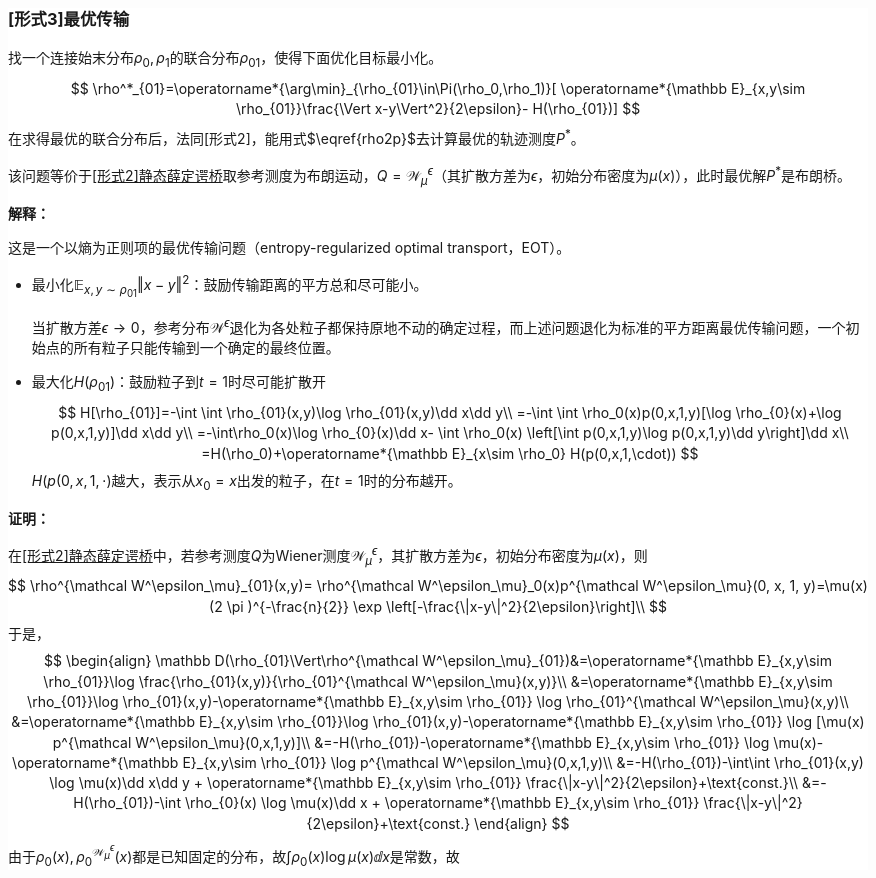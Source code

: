 
### [形式3]最优传输

找一个连接始末分布$\rho_0,\rho_1$的联合分布$\rho_{01}$，使得下面优化目标最小化。
$$
\rho^*_{01}=\operatorname*{\arg\min}_{\rho_{01}\in\Pi(\rho_0,\rho_1)}[ \operatorname*{\mathbb E}_{x,y\sim \rho_{01}}\frac{\Vert x-y\Vert^2}{2\epsilon}- H(\rho_{01})]
$$
在求得最优的联合分布后，法同[形式2]，能用式$\eqref{rho2p}$去计算最优的轨迹测度$P^*$。

该问题等价于[[形式2]静态薛定谔桥](#形式2静态薛定谔桥最小化边缘分布的kl)取参考测度为布朗运动，$Q=\mathcal W^\epsilon_\mu$（其扩散方差为$\epsilon$，初始分布密度为$\mu(x)$），此时最优解$P^*$是布朗桥。

**解释：**

这是一个以熵为正则项的最优传输问题（entropy-regularized optimal transport，EOT）。

*   最小化$\operatorname*{\mathbb E}_{x,y\sim \rho_{01}}\Vert x-y\Vert^2$：鼓励传输距离的平方总和尽可能小。

    当扩散方差$\epsilon\rightarrow 0$，参考分布$\mathcal W^\epsilon$退化为各处粒子都保持原地不动的确定过程，而上述问题退化为标准的平方距离最优传输问题，一个初始点的所有粒子只能传输到一个确定的最终位置。

*   最大化$H(\rho_{01})$：鼓励粒子到$t=1$时尽可能扩散开
    $$
    H[\rho_{01}]=-\int \int \rho_{01}(x,y)\log \rho_{01}(x,y)\dd x\dd y\\
    =-\int \int \rho_0(x)p(0,x,1,y)[\log \rho_{0}(x)+\log p(0,x,1,y)]\dd x\dd y\\
    =-\int\rho_0(x)\log \rho_{0}(x)\dd x- \int \rho_0(x) \left[\int p(0,x,1,y)\log p(0,x,1,y)\dd y\right]\dd x\\
    =H(\rho_0)+\operatorname*{\mathbb E}_{x\sim \rho_0} H(p(0,x,1,\cdot))
    $$
    $H(p(0,x,1,\cdot)$越大，表示从$x_0=x$出发的粒子，在$t=1$时的分布越开。

**证明：**

在[[形式2]静态薛定谔桥](#形式2静态薛定谔桥最小化边缘分布的kl)中，若参考测度$Q$为Wiener测度$\mathcal W^\epsilon_\mu$，其扩散方差为$\epsilon$，初始分布密度为$\mu(x)$，则
$$
\rho^{\mathcal W^\epsilon_\mu}_{01}(x,y)= \rho^{\mathcal W^\epsilon_\mu}_0(x)p^{\mathcal W^\epsilon_\mu}(0, x, 1, y)=\mu(x)(2 \pi )^{-\frac{n}{2}} \exp \left[-\frac{\|x-y\|^2}{2\epsilon}\right]\\
$$
于是，
$$
\begin{align}
\mathbb D(\rho_{01}\Vert\rho^{\mathcal W^\epsilon_\mu}_{01})&=\operatorname*{\mathbb E}_{x,y\sim \rho_{01}}\log \frac{\rho_{01}(x,y)}{\rho_{01}^{\mathcal W^\epsilon_\mu}(x,y)}\\
&=\operatorname*{\mathbb E}_{x,y\sim \rho_{01}}\log \rho_{01}(x,y)-\operatorname*{\mathbb E}_{x,y\sim \rho_{01}}  \log \rho_{01}^{\mathcal W^\epsilon_\mu}(x,y)\\
&=\operatorname*{\mathbb E}_{x,y\sim \rho_{01}}\log \rho_{01}(x,y)-\operatorname*{\mathbb E}_{x,y\sim \rho_{01}}  \log [\mu(x) p^{\mathcal W^\epsilon_\mu}(0,x,1,y)]\\
&=-H(\rho_{01})-\operatorname*{\mathbb E}_{x,y\sim \rho_{01}}  \log \mu(x)-\operatorname*{\mathbb E}_{x,y\sim \rho_{01}}  \log p^{\mathcal W^\epsilon_\mu}(0,x,1,y)\\
&=-H(\rho_{01})-\int\int \rho_{01}(x,y) \log \mu(x)\dd x\dd y + \operatorname*{\mathbb E}_{x,y\sim \rho_{01}}  \frac{\|x-y\|^2}{2\epsilon}+\text{const.}\\
&=-H(\rho_{01})-\int \rho_{0}(x) \log \mu(x)\dd x + \operatorname*{\mathbb E}_{x,y\sim \rho_{01}}  \frac{\|x-y\|^2}{2\epsilon}+\text{const.}
\end{align}
$$
由于$\rho_0(x),\rho_0^{\mathcal W^\epsilon_\mu}(x)$都是已知固定的分布，故$\int \rho_{0}(x) \log \mu(x)\dd x$是常数，故


[^SB-OT]: 扩散薛定谔桥和最优传输, https://zhuanlan.zhihu.com/p/690392523
[^liaisons]:  Chen, Y., Georgiou, T.T., Pavon, M., 2020. Stochastic control liaisons: Richard Sinkhorn meets Gaspard Monge on a Schroedinger bridge., https://doi.org/10.48550/arXiv.2005.10963 / Section4
[^wasserstein]: Caluya, K.F., Halder, A., 2021. Wasserstein Proximal Algorithms for the Schrödinger Bridge Problem: Density Control with Nonlinear Drift.
[^doob-h]: Särkkä, S., Solin, A., 2019. Applied Stochastic Differential Equations, 1st ed. Cambridge University Press. https://doi.org/10.1017/9781108186735 Section 7.5 Doob’s h-Transform.